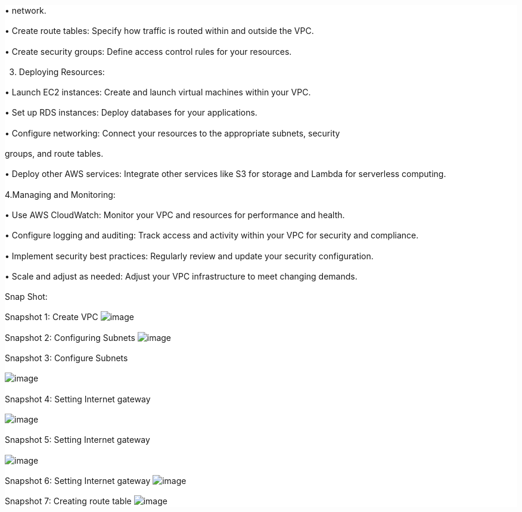 •	network.

•	Create route tables: Specify how traffic is routed within and outside the VPC.

•	 Create security groups: Define access control rules for your resources.

3. Deploying Resources:
   
•	Launch EC2 instances: Create and launch virtual machines within your VPC.

•	 Set up RDS instances: Deploy databases for your applications.

•	Configure networking: Connect your resources to the appropriate subnets, security

   groups, and route tables.
         
•	Deploy other AWS services: Integrate other services like S3 for storage and Lambda for serverless computing.

4.Managing and Monitoring:

•	Use AWS CloudWatch: Monitor your VPC and resources for performance and health.
         
•	Configure logging and auditing: Track access and activity within your VPC for security and compliance.

•	Implement security best practices: Regularly review and update your security configuration.

•	Scale and adjust as needed: Adjust your VPC infrastructure to meet changing demands.

Snap Shot:

 

Snapshot 1: Create VPC
<img width="956" height="566" alt="image" src="https://github.com/user-attachments/assets/552415c2-92e1-48ef-b9c0-9999dcd5a41b" />

 
Snapshot 2: Configuring Subnets
 <img width="971" height="494" alt="image" src="https://github.com/user-attachments/assets/fe411995-ca99-48f4-adee-b0f3ebc00e1a" />


Snapshot 3: Configure Subnets
 
<img width="971" height="555" alt="image" src="https://github.com/user-attachments/assets/d6e8c28c-7fab-4f15-bcc0-67b1a5297bb1" />

Snapshot 4: Setting Internet gateway

 <img width="1008" height="554" alt="image" src="https://github.com/user-attachments/assets/1817f517-08d9-498c-bcfe-0989af8f78e6" />

Snapshot 5: Setting Internet gateway

<img width="1041" height="629" alt="image" src="https://github.com/user-attachments/assets/9a4aac24-82cf-41fe-9b3a-a6e64e7ee222" />


 

Snapshot 6: Setting Internet gateway
<img width="1042" height="562" alt="image" src="https://github.com/user-attachments/assets/b42067e3-dc06-4a91-a98e-c3dc8cf178ae" />

 
Snapshot 7: Creating route table
<img width="993" height="636" alt="image" src="https://github.com/user-attachments/assets/37b0c5e6-567b-4650-8532-6a09c9f76ecd" />
